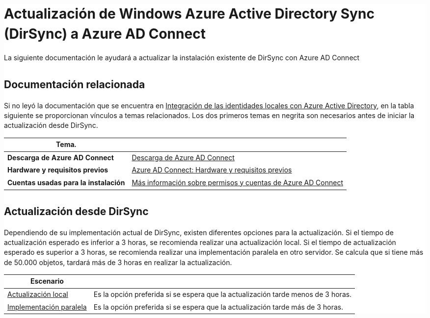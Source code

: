 <properties
   pageTitle="Azure AD Connect: Actualización desde la Herramienta de sincronización de Microsoft Azure AD (DirSync) | Microsoft Azure"
   description="Aprenda a actualizar desde DirSync a Azure AD Connect. En este artículo se describen los pasos para actualizar la Herramienta de sincronización de Microsoft Azure AD actual (DirSync) a Azure AD Connect."
   services="active-directory"
   documentationCenter=""
   authors="andkjell"
   manager="stevenpo"
   editor=""/>

<tags
   ms.service="active-directory"
   ms.workload="identity"
   ms.tgt_pltfrm="na"
   ms.devlang="na"
   ms.topic="article"
   ms.date="01/21/2016"
   ms.author="shoatman;billmath"/>

# Actualización de Windows Azure Active Directory Sync (DirSync) a Azure AD Connect

La siguiente documentación le ayudará a actualizar la instalación existente de DirSync con Azure AD Connect

## Documentación relacionada
Si no leyó la documentación que se encuentra en [Integración de las identidades locales con Azure Active Directory](active-directory-aadconnect.md), en la tabla siguiente se proporcionan vínculos a temas relacionados. Los dos primeros temas en negrita son necesarios antes de iniciar la actualización desde DirSync.

| Tema. | |
| --------- | --------- |
| **Descarga de Azure AD Connect** | [Descarga de Azure AD Connect](http://go.microsoft.com/fwlink/?LinkId=615771) |
| **Hardware y requisitos previos** | [Azure AD Connect: Hardware y requisitos previos](active-directory-aadconnect-prerequisites.md) |
| **Cuentas usadas para la instalación** | [Más información sobre permisos y cuentas de Azure AD Connect](active-directory-aadconnect-accounts-permissions.md) |

## Actualización desde DirSync
Dependiendo de su implementación actual de DirSync, existen diferentes opciones para la actualización. Si el tiempo de actualización esperado es inferior a 3 horas, se recomienda realizar una actualización local. Si el tiempo de actualización esperado es superior a 3 horas, se recomienda realizar una implementación paralela en otro servidor. Se calcula que si tiene más de 50.000 objetos, tardará más de 3 horas en realizar la actualización.

| Escenario | |
| ---- | ---- |
| [Actualización local](#in-place-upgrade) | Es la opción preferida si se espera que la actualización tarde menos de 3 horas. |
| [Implementación paralela](#parallel-deployment) | Es la opción preferida si se espera que la actualización tarde más de 3 horas. |
